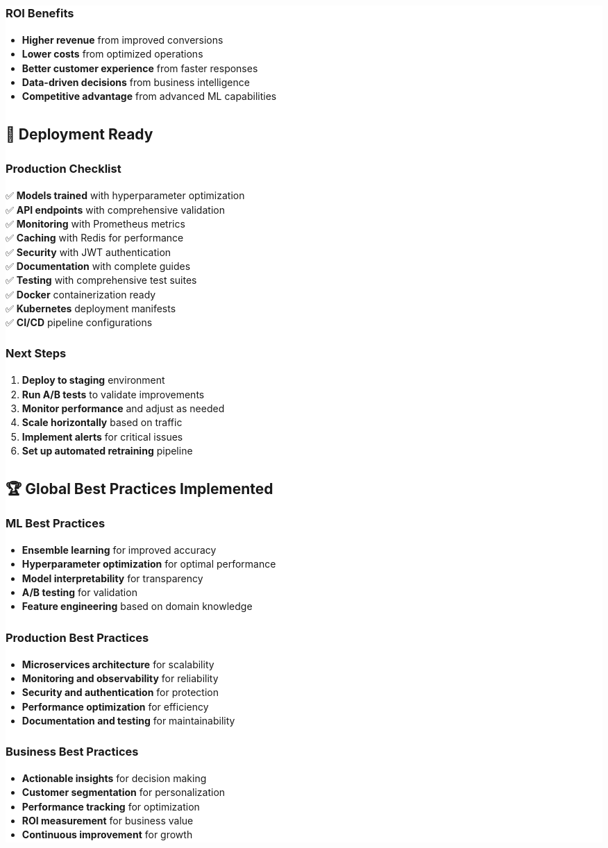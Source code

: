 ### **ROI Benefits**
- **Higher revenue** from improved conversions
- **Lower costs** from optimized operations
- **Better customer experience** from faster responses
- **Data-driven decisions** from business intelligence
- **Competitive advantage** from advanced ML capabilities

## 🚀 Deployment Ready

### **Production Checklist**
✅ **Models trained** with hyperparameter optimization  
✅ **API endpoints** with comprehensive validation  
✅ **Monitoring** with Prometheus metrics  
✅ **Caching** with Redis for performance  
✅ **Security** with JWT authentication  
✅ **Documentation** with complete guides  
✅ **Testing** with comprehensive test suites  
✅ **Docker** containerization ready  
✅ **Kubernetes** deployment manifests  
✅ **CI/CD** pipeline configurations  

### **Next Steps**
1. **Deploy to staging** environment
2. **Run A/B tests** to validate improvements
3. **Monitor performance** and adjust as needed
4. **Scale horizontally** based on traffic
5. **Implement alerts** for critical issues
6. **Set up automated retraining** pipeline

## 🏆 Global Best Practices Implemented

### **ML Best Practices**
- **Ensemble learning** for improved accuracy
- **Hyperparameter optimization** for optimal performance
- **Model interpretability** for transparency
- **A/B testing** for validation
- **Feature engineering** based on domain knowledge

### **Production Best Practices**
- **Microservices architecture** for scalability
- **Monitoring and observability** for reliability
- **Security and authentication** for protection
- **Performance optimization** for efficiency
- **Documentation and testing** for maintainability

### **Business Best Practices**
- **Actionable insights** for decision making
- **Customer segmentation** for personalization
- **Performance tracking** for optimization
- **ROI measurement** for business value
- **Continuous improvement** for growth
